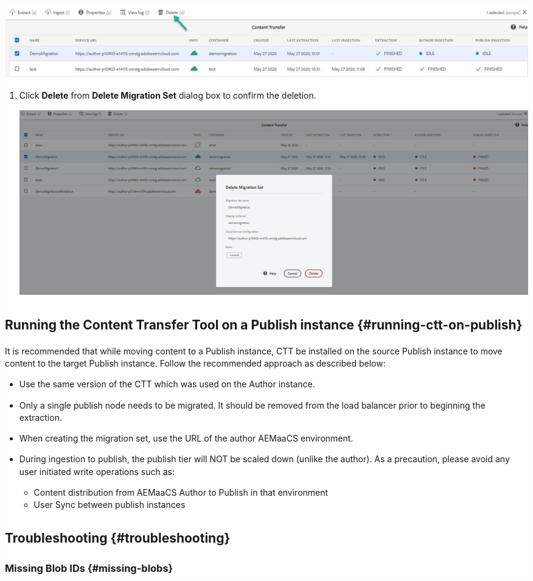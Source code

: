    ![image](/help/move-to-cloud-service/content-transfer-tool/assets/delete-1.png)

1. Click **Delete** from **Delete Migration Set** dialog box to confirm the deletion.

   ![image](/help/move-to-cloud-service/content-transfer-tool/assets/delete-3.png)


## Running the Content Transfer Tool on a Publish instance {#running-ctt-on-publish}

It is recommended that while moving content to a Publish instance, CTT be installed on the source Publish instance to move content to the target Publish instance. Follow the recommended approach as described below:

* Use the same version of the CTT which was used on the Author instance.

* Only a single publish node needs to be migrated. It should be removed from the load balancer prior to beginning the extraction.

* When creating the migration set, use the URL of the author AEMaaCS environment.

* During ingestion to publish, the publish tier will NOT be scaled down (unlike the author). As a precaution, please avoid any user initiated write operations such as:

  * Content distribution from AEMaaCS Author to Publish in that environment
  * User Sync between publish instances


## Troubleshooting {#troubleshooting}

### Missing Blob IDs {#missing-blobs}
